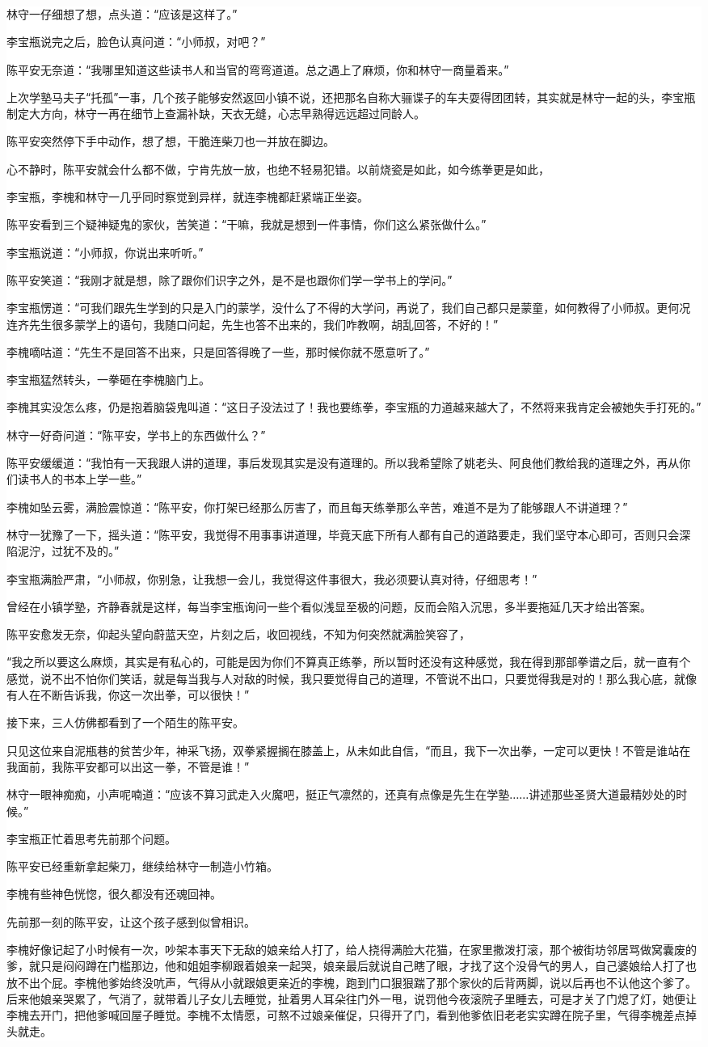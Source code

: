    林守一仔细想了想，点头道：“应该是这样了。”

   李宝瓶说完之后，脸色认真问道：“小师叔，对吧？”

   陈平安无奈道：“我哪里知道这些读书人和当官的弯弯道道。总之遇上了麻烦，你和林守一商量着来。”

   上次学塾马夫子“托孤”一事，几个孩子能够安然返回小镇不说，还把那名自称大骊谍子的车夫耍得团团转，其实就是林守一起的头，李宝瓶制定大方向，林守一再在细节上查漏补缺，天衣无缝，心志早熟得远远超过同龄人。

   陈平安突然停下手中动作，想了想，干脆连柴刀也一并放在脚边。

   心不静时，陈平安就会什么都不做，宁肯先放一放，也绝不轻易犯错。以前烧瓷是如此，如今练拳更是如此，

   李宝瓶，李槐和林守一几乎同时察觉到异样，就连李槐都赶紧端正坐姿。

   陈平安看到三个疑神疑鬼的家伙，苦笑道：“干嘛，我就是想到一件事情，你们这么紧张做什么。”

   李宝瓶说道：“小师叔，你说出来听听。”

   陈平安笑道：“我刚才就是想，除了跟你们识字之外，是不是也跟你们学一学书上的学问。”

   李宝瓶愣道：“可我们跟先生学到的只是入门的蒙学，没什么了不得的大学问，再说了，我们自己都只是蒙童，如何教得了小师叔。更何况连齐先生很多蒙学上的语句，我随口问起，先生也答不出来的，我们咋教啊，胡乱回答，不好的！”

   李槐嘀咕道：“先生不是回答不出来，只是回答得晚了一些，那时候你就不愿意听了。”

   李宝瓶猛然转头，一拳砸在李槐脑门上。

   李槐其实没怎么疼，仍是抱着脑袋鬼叫道：“这日子没法过了！我也要练拳，李宝瓶的力道越来越大了，不然将来我肯定会被她失手打死的。”

   林守一好奇问道：“陈平安，学书上的东西做什么？”

   陈平安缓缓道：“我怕有一天我跟人讲的道理，事后发现其实是没有道理的。所以我希望除了姚老头、阿良他们教给我的道理之外，再从你们读书人的书本上学一些。”

   李槐如坠云雾，满脸震惊道：“陈平安，你打架已经那么厉害了，而且每天练拳那么辛苦，难道不是为了能够跟人不讲道理？”

   林守一犹豫了一下，摇头道：“陈平安，我觉得不用事事讲道理，毕竟天底下所有人都有自己的道路要走，我们坚守本心即可，否则只会深陷泥泞，过犹不及的。”

   李宝瓶满脸严肃，“小师叔，你别急，让我想一会儿，我觉得这件事很大，我必须要认真对待，仔细思考！”

   曾经在小镇学塾，齐静春就是这样，每当李宝瓶询问一些个看似浅显至极的问题，反而会陷入沉思，多半要拖延几天才给出答案。

   陈平安愈发无奈，仰起头望向蔚蓝天空，片刻之后，收回视线，不知为何突然就满脸笑容了，

   “我之所以要这么麻烦，其实是有私心的，可能是因为你们不算真正练拳，所以暂时还没有这种感觉，我在得到那部拳谱之后，就一直有个感觉，说不出不怕你们笑话，就是每当我与人对敌的时候，我只要觉得自己的道理，不管说不出口，只要觉得我是对的！那么我心底，就像有人在不断告诉我，你这一次出拳，可以很快！”

   接下来，三人仿佛都看到了一个陌生的陈平安。

   只见这位来自泥瓶巷的贫苦少年，神采飞扬，双拳紧握搁在膝盖上，从未如此自信，“而且，我下一次出拳，一定可以更快！不管是谁站在我面前，我陈平安都可以出这一拳，不管是谁！”

   林守一眼神痴痴，小声呢喃道：“应该不算习武走入火魔吧，挺正气凛然的，还真有点像是先生在学塾……讲述那些圣贤大道最精妙处的时候。”

   李宝瓶正忙着思考先前那个问题。

   陈平安已经重新拿起柴刀，继续给林守一制造小竹箱。

   李槐有些神色恍惚，很久都没有还魂回神。

   先前那一刻的陈平安，让这个孩子感到似曾相识。

   李槐好像记起了小时候有一次，吵架本事天下无敌的娘亲给人打了，给人挠得满脸大花猫，在家里撒泼打滚，那个被街坊邻居骂做窝囊废的爹，就只是闷闷蹲在门槛那边，他和姐姐李柳跟着娘亲一起哭，娘亲最后就说自己瞎了眼，才找了这个没骨气的男人，自己婆娘给人打了也放不出个屁。李槐他爹始终没吭声，气得从小就跟娘更亲近的李槐，跑到门口狠狠踹了那个家伙的后背两脚，说以后再也不认他这个爹了。后来他娘亲哭累了，气消了，就带着儿子女儿去睡觉，扯着男人耳朵往门外一甩，说罚他今夜滚院子里睡去，可是才关了门熄了灯，她便让李槐去开门，把他爹喊回屋子睡觉。李槐不太情愿，可熬不过娘亲催促，只得开了门，看到他爹依旧老老实实蹲在院子里，气得李槐差点掉头就走。
